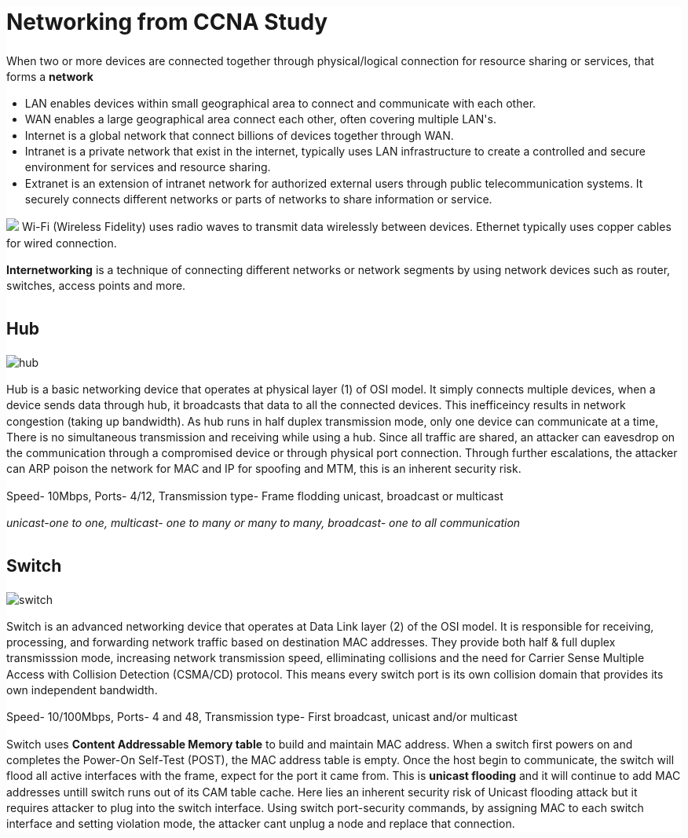 # Networking from CCNA Study

When two or more devices are connected together through physical/logical connection for resource sharing or services, that forms a **network**

- LAN enables devices within small geographical area to connect and communicate with each other. 
- WAN enables a large geographical area connect each other, often covering multiple LAN's.
- Internet is a global network that connect billions of devices together through WAN.
- Intranet is a private network that exist in the internet, typically uses LAN infrastructure to create a controlled and secure environment for services and resource sharing.
- Extranet is an extension of intranet network for authorized external users through public telecommunication systems. It securely connects different networks or parts of networks to share information or service.

<img src="https://www.scaler.com/topics/images/internetworking-in-computer-networks-1.webp" width=500> 
Wi-Fi (Wireless Fidelity) uses radio waves to transmit data wirelessly between devices.
Ethernet typically uses copper cables for wired connection. 

**Internetworking** is a technique of connecting different networks or network segments by using network devices such as router, switches, access points and more.

## Hub
![hub](https://media.fs.com/images/community/upload/wangEditor/201909/12/_1568281840_ZK4myJNWO8.gif)

Hub is a basic networking device that operates at physical layer (1) of OSI model. It simply connects multiple devices, when a device sends data through hub, it broadcasts that data to all the connected devices. This inefficeincy results in network congestion (taking up bandwidth). As hub runs in half duplex transmission mode, only one device can communicate at a time, There is no simultaneous transmission and receiving while using a hub. Since all traffic are shared, an attacker can eavesdrop on the communication through a compromised device or through physical port connection. Through further escalations, the attacker can ARP poison the network for MAC and IP for spoofing and MTM, this is an inherent security risk. 

Speed- 10Mbps, Ports- 4/12,  Transmission type- Frame flodding unicast, broadcast or multicast

_unicast-one to one, multicast- one to many or many to many, broadcast- one to all communication_

## Switch
![switch](https://thecybersecuritymancom.files.wordpress.com/2018/07/h5yvl.gif)

Switch is an advanced networking device that operates at Data Link layer (2) of the OSI model. It is responsible for receiving, processing, and forwarding network traffic based on destination MAC addresses. They provide both half & full duplex transmisssion mode, increasing network transmission speed, elliminating collisions and the need for Carrier Sense Multiple Access with Collision Detection (CSMA/CD) protocol. This means every switch port is its own collision domain that provides its own independent bandwidth.

Speed- 10/100Mbps, Ports- 4 and 48,  Transmission type- First broadcast, unicast and/or multicast

Switch uses **Content Addressable Memory table** to build and maintain MAC address. When a switch first powers on and completes the Power-On Self-Test (POST), the MAC address table is empty. Once the host begin to communicate, the switch will flood all active interfaces with the frame, expect for the port it came from. This is **unicast flooding** and it will continue to add MAC addresses untill switch runs out of its CAM table cache. Here lies an inherent security risk of Unicast flooding attack but it requires attacker to plug into the switch interface. Using switch port-security commands, by assigning MAC to each switch interface and setting violation mode, the attacker cant unplug a node and replace that connection. 
